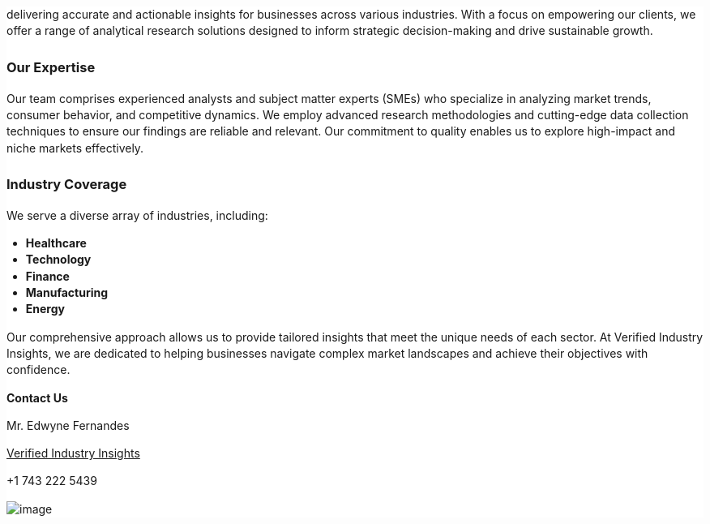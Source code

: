 delivering accurate and actionable insights for businesses across various industries. With a focus on empowering our clients, we offer a range of analytical research solutions designed to inform strategic decision-making and drive sustainable growth.</p><h3>Our Expertise</h3><p>Our team comprises experienced analysts and subject matter experts (SMEs) who specialize in analyzing market trends, consumer behavior, and competitive dynamics. We employ advanced research methodologies and cutting-edge data collection techniques to ensure our findings are reliable and relevant. Our commitment to quality enables us to explore high-impact and niche markets effectively.</p><h3>Industry Coverage</h3><p>We serve a diverse array of industries, including:</p><ul><li><strong>Healthcare</strong></li><li><strong>Technology</strong></li><li><strong>Finance</strong></li><li><strong>Manufacturing</strong></li><li><strong>Energy</strong></li></ul><p>Our comprehensive approach allows us to provide tailored insights that meet the unique needs of each sector. At Verified Industry Insights, we are dedicated to helping businesses navigate complex market landscapes and achieve their objectives with confidence.</p><p><strong>Contact Us</strong></p><p>Mr. Edwyne Fernandes</p><p><a href="https://www.verifiedindustryinsights.com/">Verified Industry Insights</a></p><p>+1 743 222 5439</p>
![image](https://github.com/user-attachments/assets/d2add171-955a-4531-99a9-2500f3b252bf)
